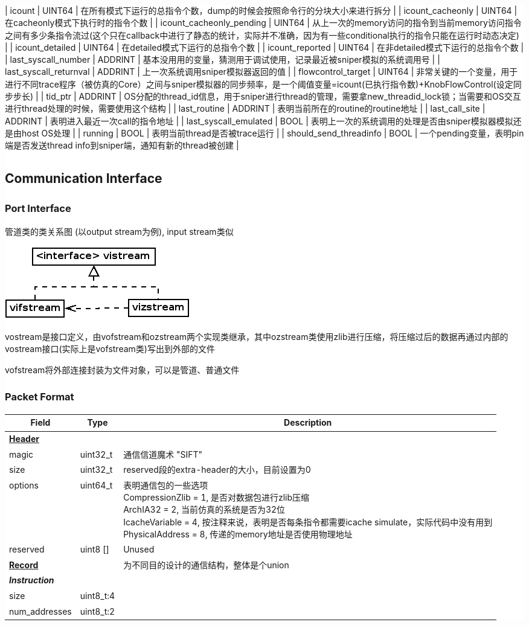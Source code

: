| icount                   | UINT64                             | 在所有模式下运行的总指令个数，dump的时候会按照命令行的分块大小来进行拆分 |
| icount_cacheonly         | UINT64                             | 在cacheonly模式下执行时的指令个数                            |
| icount_cacheonly_pending | UINT64                             | 从上一次的memory访问的指令到当前memory访问指令之间有多少条指令流过(这个只在callback中进行了静态的统计，实际并不准确，因为有一些conditional执行的指令只能在运行时动态决定) |
| icount_detailed          | UINT64                             | 在detailed模式下运行的总指令个数                             |
| icount_reported          | UINT64                             | 在非detailed模式下运行的总指令个数                           |
| last_syscall_number      | ADDRINT                            | 基本没用用的变量，猜测用于调试使用，记录最近被sniper模拟的系统调用号 |
| last_syscall_returnval   | ADDRINT                            | 上一次系统调用sniper模拟器返回的值                           |
| flowcontrol_target       | UINT64                             | 非常关键的一个变量，用于进行不同trace程序（被仿真的Core）之间与sniper模拟器的同步频率，是一个阈值变量=icount(已执行指令数)+KnobFlowControl(设定同步步长) |
| tid_ptr                  | ADDRINT                            | OS分配的thread_id信息，用于sniper进行thread的管理，需要拿new_threadid_lock锁；当需要和OS交互进行thread处理的时候，需要使用这个结构 |
| last_routine             | ADDRINT                            | 表明当前所在的routine的routine地址                           |
| last_call_site           | ADDRINT                            | 表明进入最近一次call的指令地址                               |
| last_syscall_emulated    | BOOL                               | 表明上一次的系统调用的处理是否由sniper模拟器模拟还是由host OS处理 |
| running                  | BOOL                               | 表明当前thread是否被trace运行                                |
| should_send_threadinfo   | BOOL                               | 一个pending变量，表明pin端是否发送thread info到sniper端，通知有新的thread被创建 |



## Communication Interface

### Port Interface

管道类的类关系图 (以output stream为例), input stream类似

![I/O Class](dia/sniper_io_class.png)

vostream是接口定义，由vofstream和ozstream两个实现类继承，其中ozstream类使用zlib进行压缩，将压缩过后的数据再通过内部的vostream接口(实际上是vofstream类)写出到外部的文件

vofstream将外部连接封装为文件对象，可以是管道、普通文件

### Packet Format

| Field                | Type        | Description                                                  |
| -------------------- | ----------- | ------------------------------------------------------------ |
| **<u>Header</u>**    |             |                                                              |
| magic                | uint32_t    | 通信信道魔术  "SIFT"                                         |
| size                 | uint32_t    | reserved段的extra-header的大小，目前设置为0                  |
| options              | uint64_t    | 表明通信包的一些选项<br />CompressionZlib = 1,       是否对数据包进行zlib压缩<br />ArchIA32 = 2,                     当前仿真的系统是否为32位<br />IcacheVariable = 4,           按注释来说，表明是否每条指令都需要icache simulate，实际代码中没有用到<br />PhysicalAddress = 8,        传递的memory地址是否使用物理地址 |
| reserved             | uint8 []    | Unused                                                       |
| <u>**Record**</u>    |             | 为不同目的设计的通信结构，整体是个union                      |
| ***Instruction***    |             |                                                              |
| size                 | uint8_t:4   |                                                              |
| num_addresses        | uint8_t:2   |                                                              |